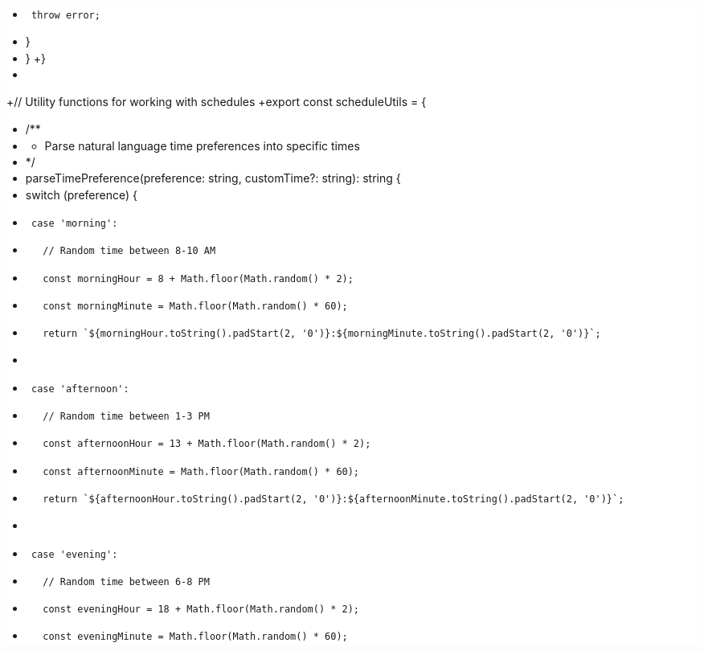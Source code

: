 +      throw error;
+    }
+  }
+}
+
+// Utility functions for working with schedules
+export const scheduleUtils = {
+  /**
+   * Parse natural language time preferences into specific times
+   */
+  parseTimePreference(preference: string, customTime?: string): string {
+    switch (preference) {
+      case 'morning':
+        // Random time between 8-10 AM
+        const morningHour = 8 + Math.floor(Math.random() * 2);
+        const morningMinute = Math.floor(Math.random() * 60);
+        return `${morningHour.toString().padStart(2, '0')}:${morningMinute.toString().padStart(2, '0')}`;
+      
+      case 'afternoon':
+        // Random time between 1-3 PM
+        const afternoonHour = 13 + Math.floor(Math.random() * 2);
+        const afternoonMinute = Math.floor(Math.random() * 60);
+        return `${afternoonHour.toString().padStart(2, '0')}:${afternoonMinute.toString().padStart(2, '0')}`;
+      
+      case 'evening':
+        // Random time between 6-8 PM
+        const eveningHour = 18 + Math.floor(Math.random() * 2);
+        const eveningMinute = Math.floor(Math.random() * 60);
